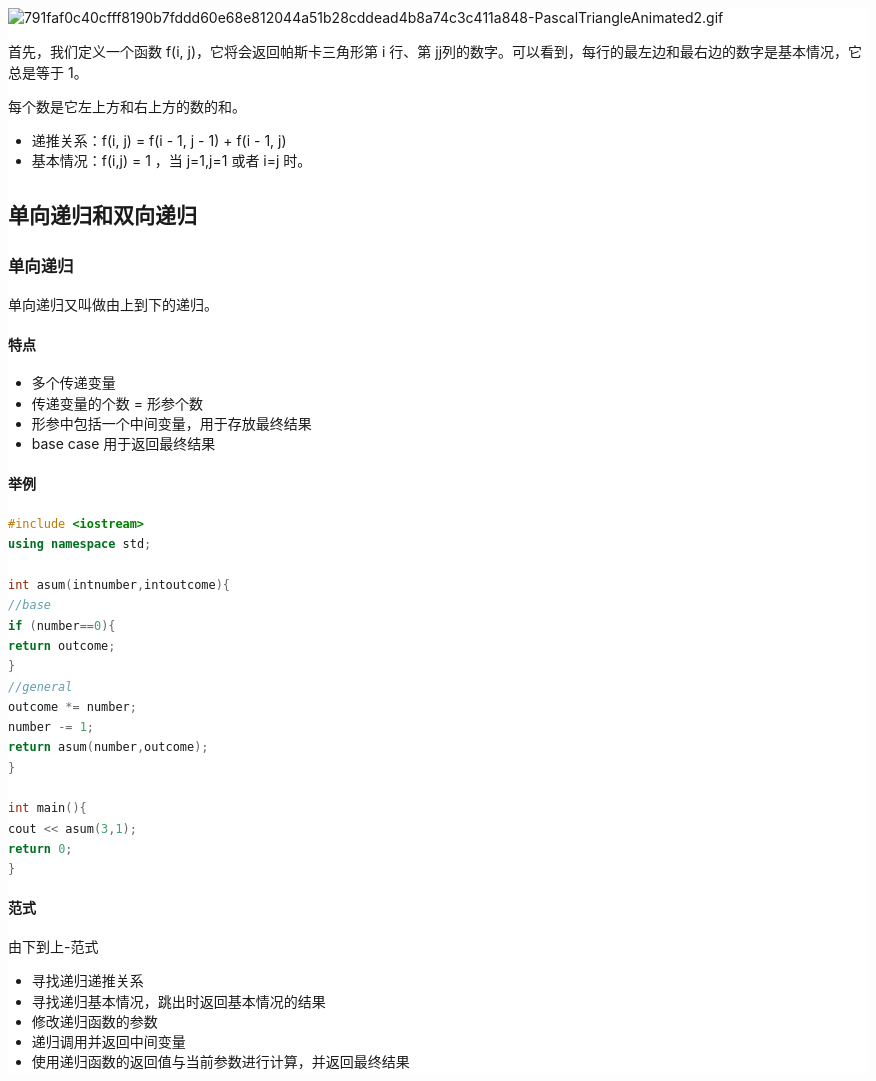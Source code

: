 <img src="https://pic.hanjiaming.com.cn/2021/05/03/43de18459e176.gif" alt="791faf0c40cfff8190b7fddd60e68e812044a51b28cddead4b8a74c3c411a848-PascalTriangleAnimated2.gif" title="791faf0c40cfff8190b7fddd60e68e812044a51b28cddead4b8a74c3c411a848-PascalTriangleAnimated2.gif" />

首先，我们定义一个函数 f(i, j)，它将会返回帕斯卡三角形第 i 行、第 jj列的数字。可以看到，每行的最左边和最右边的数字是基本情况，它总是等于 1。

每个数是它左上方和右上方的数的和。

- 递推关系：f(i, j) = f(i - 1, j - 1) + f(i - 1, j)
- 基本情况：f(i,j) = 1 ，当 j=1,j=1 或者 i=j 时。

## 单向递归和双向递归

### 单向递归

单向递归又叫做由上到下的递归。

#### 特点

- 多个传递变量
- 传递变量的个数 = 形参个数
- 形参中包括一个中间变量，用于存放最终结果
- base case 用于返回最终结果

#### 举例

```c++
#include <iostream>
using namespace std;

int asum(intnumber,intoutcome){
//base
if (number==0){
return outcome;
}
//general
outcome *= number;
number -= 1;
return asum(number,outcome);
}

int main(){
cout << asum(3,1);
return 0;
}
```

#### 范式

由下到上-范式

- 寻找递归递推关系
- 寻找递归基本情况，跳出时返回基本情况的结果
- 修改递归函数的参数
- 递归调用并返回中间变量
- 使用递归函数的返回值与当前参数进行计算，并返回最终结果
